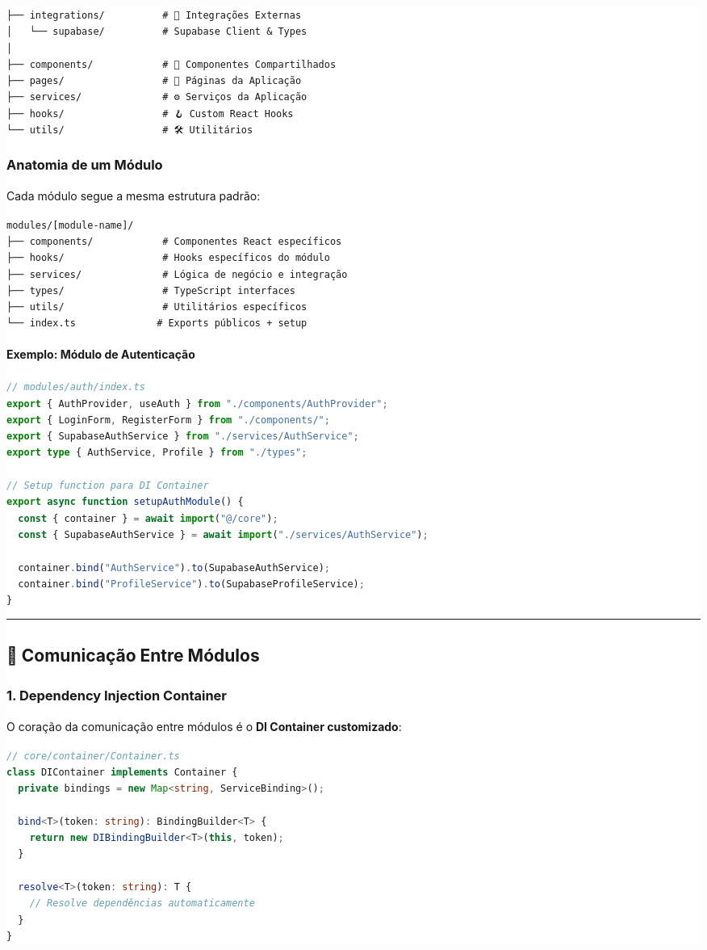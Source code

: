 ```
├── integrations/          # 🔌 Integrações Externas
│   └── supabase/          # Supabase Client & Types
│
├── components/            # 🧱 Componentes Compartilhados
├── pages/                 # 📄 Páginas da Aplicação
├── services/              # ⚙️ Serviços da Aplicação
├── hooks/                 # 🪝 Custom React Hooks
└── utils/                 # 🛠️ Utilitários
```

### Anatomia de um Módulo

Cada módulo segue a mesma estrutura padrão:

```
modules/[module-name]/
├── components/            # Componentes React específicos
├── hooks/                 # Hooks específicos do módulo
├── services/              # Lógica de negócio e integração
├── types/                 # TypeScript interfaces
├── utils/                 # Utilitários específicos
└── index.ts              # Exports públicos + setup
```

#### Exemplo: Módulo de Autenticação

```typescript
// modules/auth/index.ts
export { AuthProvider, useAuth } from "./components/AuthProvider";
export { LoginForm, RegisterForm } from "./components/";
export { SupabaseAuthService } from "./services/AuthService";
export type { AuthService, Profile } from "./types";

// Setup function para DI Container
export async function setupAuthModule() {
  const { container } = await import("@/core");
  const { SupabaseAuthService } = await import("./services/AuthService");

  container.bind("AuthService").to(SupabaseAuthService);
  container.bind("ProfileService").to(SupabaseProfileService);
}
```

---

## 🔄 Comunicação Entre Módulos

### 1. Dependency Injection Container

O coração da comunicação entre módulos é o **DI Container customizado**:

```typescript
// core/container/Container.ts
class DIContainer implements Container {
  private bindings = new Map<string, ServiceBinding>();

  bind<T>(token: string): BindingBuilder<T> {
    return new DIBindingBuilder<T>(this, token);
  }

  resolve<T>(token: string): T {
    // Resolve dependências automaticamente
  }
}
```
